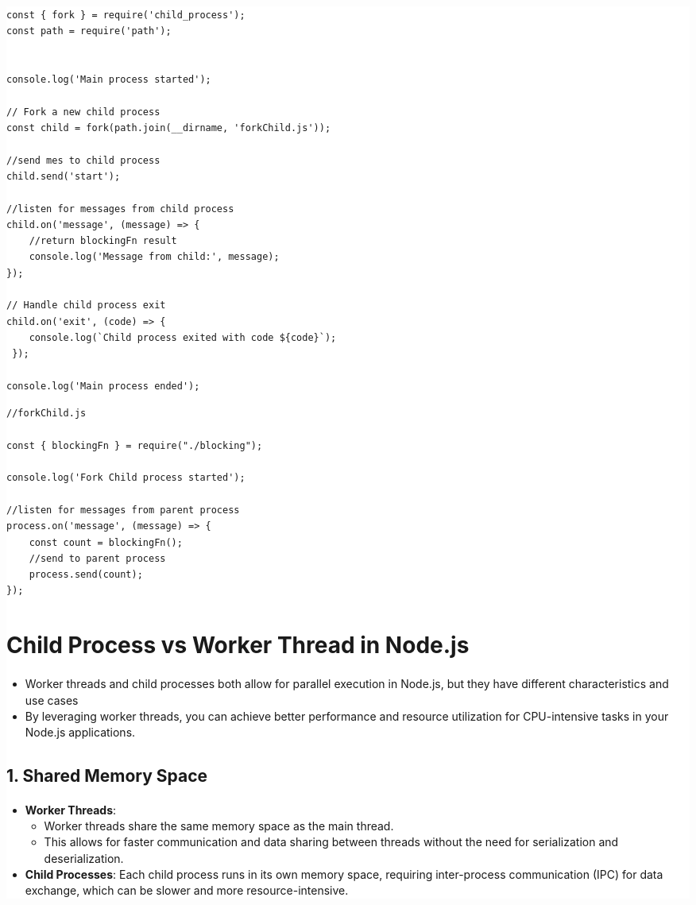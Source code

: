```
const { fork } = require('child_process');
const path = require('path');


console.log('Main process started');

// Fork a new child process
const child = fork(path.join(__dirname, 'forkChild.js'));

//send mes to child process
child.send('start');

//listen for messages from child process
child.on('message', (message) => {
    //return blockingFn result
    console.log('Message from child:', message);
});

// Handle child process exit
child.on('exit', (code) => {
    console.log(`Child process exited with code ${code}`);
 });

console.log('Main process ended');
```

```
//forkChild.js

const { blockingFn } = require("./blocking");

console.log('Fork Child process started');

//listen for messages from parent process
process.on('message', (message) => {
    const count = blockingFn();
    //send to parent process
    process.send(count);
});
```

# Child Process vs Worker Thread in Node.js
- Worker threads and child processes both allow for parallel execution in Node.js, but they have different characteristics and use cases
- By leveraging worker threads, you can achieve better performance and resource utilization for CPU-intensive tasks in your Node.js applications.

## 1. Shared Memory Space
- **Worker Threads**: 
  - Worker threads share the same memory space as the main thread.
  - This allows for faster communication and data sharing between threads without the need for serialization and deserialization.
- **Child Processes**: Each child process runs in its own memory space, requiring inter-process communication (IPC) for data exchange, which can be slower and more resource-intensive.
